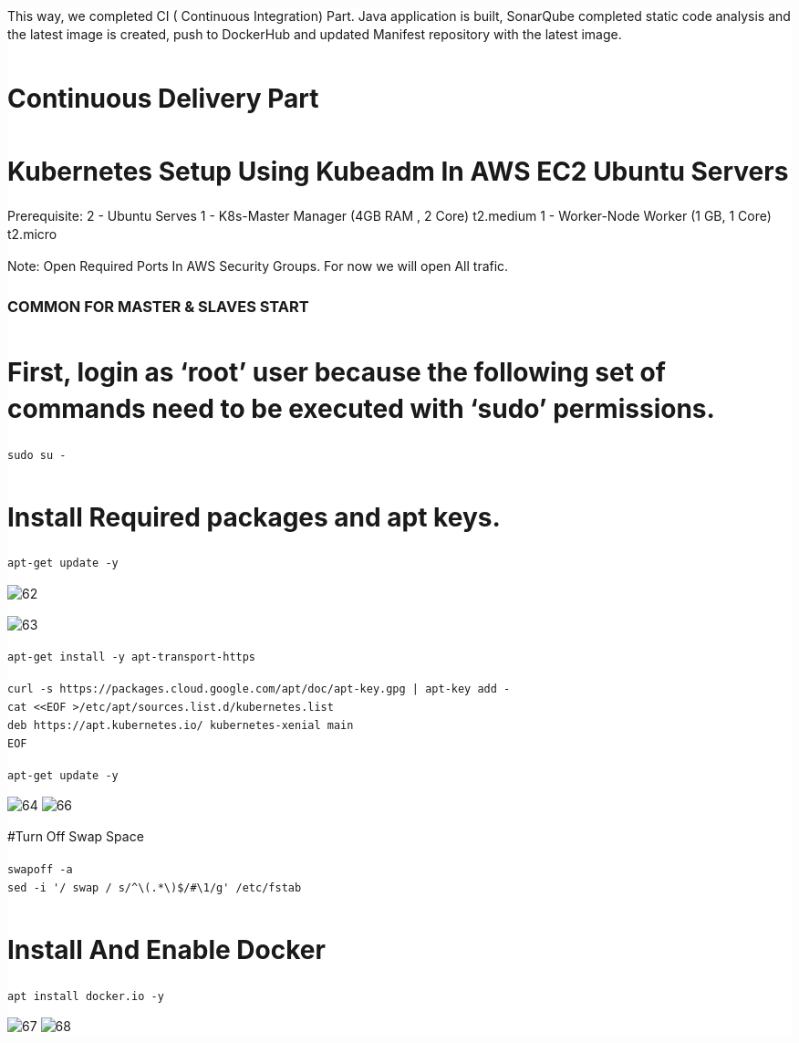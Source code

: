 This way, we completed CI ( Continuous Integration) Part. Java application is built, SonarQube completed static code analysis and the latest image is created, push to DockerHub and updated Manifest repository with the latest image.

# Continuous Delivery Part


# Kubernetes Setup Using Kubeadm In AWS EC2 Ubuntu Servers

Prerequisite:
2 - Ubuntu Serves
1 - K8s-Master Manager  (4GB RAM , 2 Core) t2.medium 
1 - Worker-Node Worker  (1 GB, 1 Core)     t2.micro  

Note: Open Required Ports In AWS Security Groups. For now we will open All trafic.

### COMMON FOR MASTER & SLAVES START ###

# First, login as ‘root’ user because the following set of commands need to be executed with ‘sudo’ permissions.
```
sudo su -
```
# Install Required packages and apt keys.
```
apt-get update -y
```
![62](https://github.com/harikdevops/Jenkins-Zero-To-Hero/assets/142023175/161679b0-2d07-47f2-95f8-bc832e9299c7)

![63](https://github.com/harikdevops/Jenkins-Zero-To-Hero/assets/142023175/aa48f4dd-b6a8-4185-b461-0ab1d3a3362e)

```
apt-get install -y apt-transport-https
```
```
curl -s https://packages.cloud.google.com/apt/doc/apt-key.gpg | apt-key add -
cat <<EOF >/etc/apt/sources.list.d/kubernetes.list
deb https://apt.kubernetes.io/ kubernetes-xenial main
EOF
```
```
apt-get update -y
```
![64](https://github.com/harikdevops/Jenkins-Zero-To-Hero/assets/142023175/26672b8f-6b9d-4a6c-8f4f-36eed1c6edf0)
![66](https://github.com/harikdevops/Jenkins-Zero-To-Hero/assets/142023175/5d06b091-3ac0-4f12-824a-220b50489b80)

#Turn Off Swap Space
```
swapoff -a
sed -i '/ swap / s/^\(.*\)$/#\1/g' /etc/fstab
```
# Install And Enable Docker
```
apt install docker.io -y
```
![67](https://github.com/harikdevops/Jenkins-Zero-To-Hero/assets/142023175/f17eb9a0-42e6-4bce-b2a6-401a5d663ac4)
![68](https://github.com/harikdevops/Jenkins-Zero-To-Hero/assets/142023175/dd5f7d78-14b0-45ca-8c99-2d4030f6ebbc)
